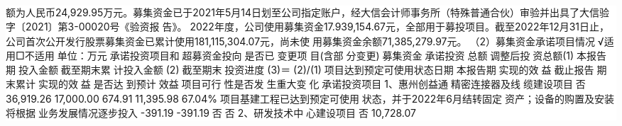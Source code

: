 额为人民币24,929.95万元。募集资金已于2021年5月14日划至公司指定账户，经大信会计师事务所（特殊普通合伙）审验并出具了大信验字〔2021〕第3-00020号《验资报
告》。
2022年度，公司使用募集资金17.939,154.67元，全部用于募投项目。截至2022年12月31日止，公司首次公开发行股票募集资金已累计使用181,115,304.07元，尚未使
用募集资金余额71,385,279.97元。
（2）募集资金承诺项目情况
√适用□不适用
单位：万元
承诺投资项目和
超募资金投向
是否已
变更项
目(含部
分变更)
募集资金
承诺投资
总额
调整后投
资总额(1)
本报告期
投入金额
截至期末累
计投入金额
(2)
截至期末
投资进度
(3)＝
(2)/(1)
项目达到预定可使用状态日期
本报告期
实现的效
益
截止报告
期末累计
实现的效
益
是否达
到预计
效益
项目可行
性是否发
生重大变
化
承诺投资项目
1、惠州创益通
精密连接器及线
缆建设项目
否
36,919.26
17,000.00
674.91
11,395.98
67.04%
项目基建工程已达到预定可使用
状态，并于2022年6月结转固定
资产；设备的购置及安装将根据
业务发展情况逐步投入
-391.19
-391.19
否
否
2、研发技术中
心建设项目
否
10,728.07